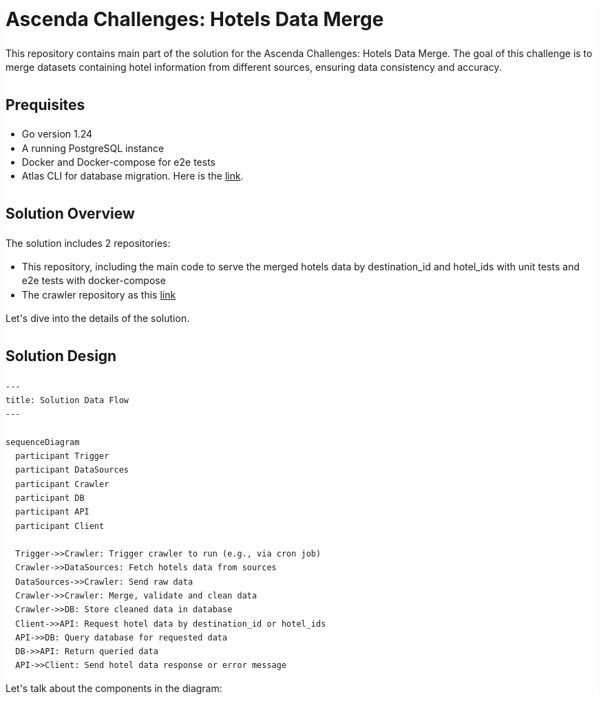 # Ascenda Challenges: Hotels Data Merge

This repository contains main part of the solution for the Ascenda Challenges: Hotels Data Merge. The goal of this challenge is to merge datasets containing hotel information from different sources, ensuring data consistency and accuracy.

## Prequisites

- Go version 1.24
- A running PostgreSQL instance
- Docker and Docker-compose for e2e tests
- Atlas CLI for database migration. Here is the [link](https://atlasgo.io/docs).

## Solution Overview

The solution includes 2 repositories:
- This repository, including the main code to serve the merged hotels data by destination_id and hotel_ids with unit tests and e2e tests with docker-compose
- The crawler repository as this [link](https://github.com/duylamasd/hotels-merge-crawler/tree/main)

Let's dive into the details of the solution.

## Solution Design

```mermaid
---
title: Solution Data Flow
---

sequenceDiagram
  participant Trigger
  participant DataSources
  participant Crawler
  participant DB
  participant API
  participant Client
  
  Trigger->>Crawler: Trigger crawler to run (e.g., via cron job)
  Crawler->>DataSources: Fetch hotels data from sources
  DataSources->>Crawler: Send raw data
  Crawler->>Crawler: Merge, validate and clean data
  Crawler->>DB: Store cleaned data in database
  Client->>API: Request hotel data by destination_id or hotel_ids
  API->>DB: Query database for requested data
  DB->>API: Return queried data
  API->>Client: Send hotel data response or error message
```

Let's talk about the components in the diagram:
